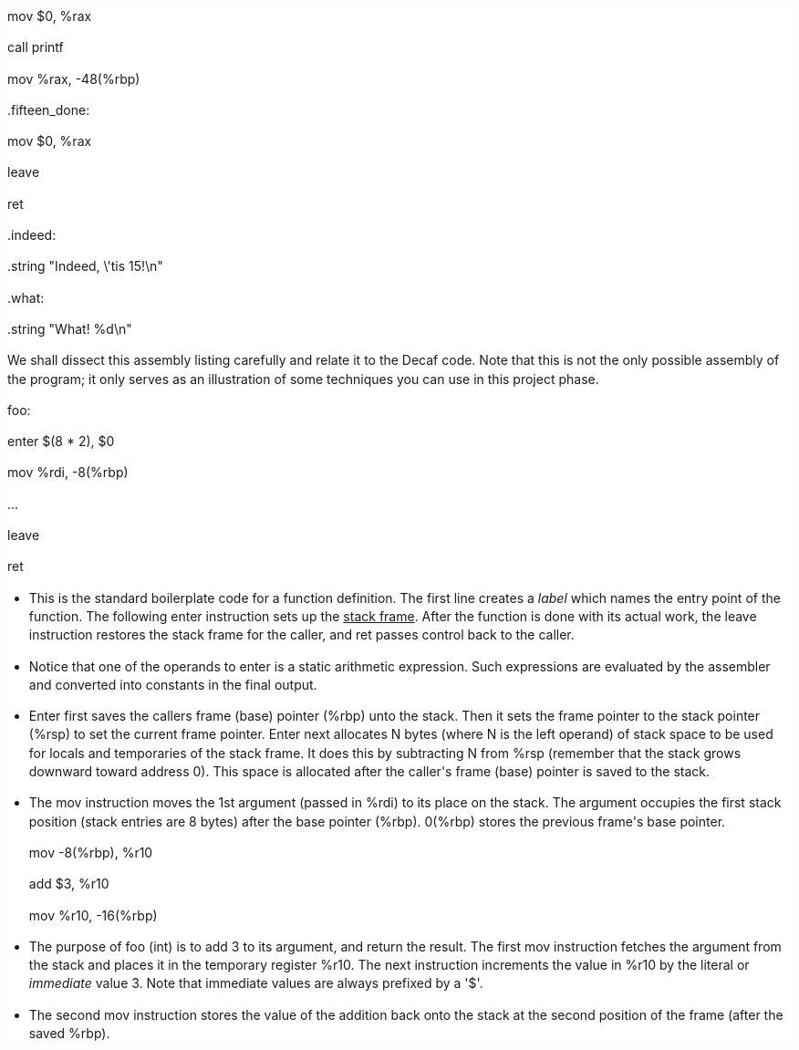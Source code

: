 mov $0, %rax

call printf

mov %rax, -48(%rbp)

.fifteen\_done:

mov $0, %rax

leave

ret

.indeed:

.string "Indeed, \\'tis 15!\\n"

.what:

.string "What! %d\\n"

We shall dissect this assembly listing carefully and relate it to the Decaf code. Note that this is not the only possible assembly of the program; it only serves as an illustration of some techniques you can use in this project phase.

foo:

enter $(8 \* 2), $0

mov %rdi, -8(%rbp)

...

leave

ret

*   This is the standard boilerplate code for a function definition. The first line creates a _label_ which names the entry point of the function. The following enter instruction sets up the [stack frame](#Stack_Organization). After the function is done with its actual work, the leave instruction restores the stack frame for the caller, and ret passes control back to the caller.
*   Notice that one of the operands to enter is a static arithmetic expression. Such expressions are evaluated by the assembler and converted into constants in the final output.
*   Enter first saves the callers frame (base) pointer (%rbp) unto the stack. Then it sets the frame pointer to the stack pointer (%rsp) to set the current frame pointer. Enter next allocates N bytes (where N is the left operand) of stack space to be used for locals and temporaries of the stack frame. It does this by subtracting N from %rsp (remember that the stack grows downward toward address 0). This space is allocated after the caller's frame (base) pointer is saved to the stack.
*   The mov instruction moves the 1st argument (passed in %rdi) to its place on the stack. The argument occupies the first stack position (stack entries are 8 bytes) after the base pointer (%rbp). 0(%rbp) stores the previous frame's base pointer.
    
    mov -8(%rbp), %r10
    
    add $3, %r10
    
    mov %r10, -16(%rbp)
    
*   The purpose of foo (int) is to add 3 to its argument, and return the result. The first mov instruction fetches the argument from the stack and places it in the temporary register %r10. The next instruction increments the value in %r10 by the literal or _immediate_ value 3. Note that immediate values are always prefixed by a '$'.
*   The second mov instruction stores the value of the addition back onto the stack at the second position of the frame (after the saved %rbp).
    